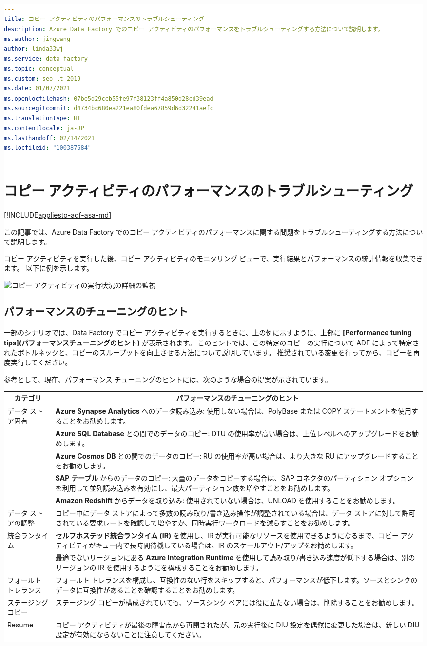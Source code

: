 ```yaml
---
title: コピー アクティビティのパフォーマンスのトラブルシューティング
description: Azure Data Factory でのコピー アクティビティのパフォーマンスをトラブルシューティングする方法について説明します。
ms.author: jingwang
author: linda33wj
ms.service: data-factory
ms.topic: conceptual
ms.custom: seo-lt-2019
ms.date: 01/07/2021
ms.openlocfilehash: 07be5d29ccb55fe97f38123ff4a850d28cd39ead
ms.sourcegitcommit: d4734bc680ea221ea80fdea67859d6d32241aefc
ms.translationtype: HT
ms.contentlocale: ja-JP
ms.lasthandoff: 02/14/2021
ms.locfileid: "100387684"
---
```

# <a name="troubleshoot-copy-activity-performance"></a>コピー アクティビティのパフォーマンスのトラブルシューティング

[!INCLUDE[appliesto-adf-asa-md](includes/appliesto-adf-asa-md.md)]

この記事では、Azure Data Factory でのコピー アクティビティのパフォーマンスに関する問題をトラブルシューティングする方法について説明します。 

コピー アクティビティを実行した後、[コピー アクティビティのモニタリング](copy-activity-monitoring.md) ビューで、実行結果とパフォーマンスの統計情報を収集できます。 以下に例を示します。

![コピー アクティビティの実行状況の詳細の監視](./media/copy-activity-overview/monitor-copy-activity-run-details.png)

## <a name="performance-tuning-tips"></a>パフォーマンスのチューニングのヒント

一部のシナリオでは、Data Factory でコピー アクティビティを実行するときに、上の例に示すように、上部に **[Performance tuning tips]\(パフォーマンスチューニングのヒント\)** が表示されます。 このヒントでは、この特定のコピーの実行について ADF によって特定されたボトルネックと、コピーのスループットを向上させる方法について説明しています。 推奨されている変更を行ってから、コピーを再度実行してください。

参考として、現在、パフォーマンス チューニングのヒントには、次のような場合の提案が示されています。

| カテゴリ              | パフォーマンスのチューニングのヒント                                      |
| --------------------- | ------------------------------------------------------------ |
| データ ストア固有   | **Azure Synapse Analytics** へのデータ読み込み: 使用しない場合は、PolyBase または COPY ステートメントを使用することをお勧めします。 |
| &nbsp;                | **Azure SQL Database** との間でのデータのコピー: DTU の使用率が高い場合は、上位レベルへのアップグレードをお勧めします。 |
| &nbsp;                | **Azure Cosmos DB** との間でのデータのコピー: RU の使用率が高い場合は、より大きな RU にアップグレードすることをお勧めします。 |
|                       | **SAP テーブル** からのデータのコピー: 大量のデータをコピーする場合は、SAP コネクタのパーティション オプションを利用して並列読み込みを有効にし、最大パーティション数を増やすことをお勧めします。 |
| &nbsp;                | **Amazon Redshift** からデータを取り込み: 使用されていない場合は、UNLOAD を使用することをお勧めします。 |
| データ ストアの調整 | コピー中にデータ ストアによって多数の読み取り/書き込み操作が調整されている場合は、データ ストアに対して許可されている要求レートを確認して増やすか、同時実行ワークロードを減らすことをお勧めします。 |
| 統合ランタイム  | **セルフホステッド統合ランタイム (IR)** を使用し、IR が実行可能なリソースを使用できるようになるまで、コピー アクティビティがキュー内で長時間待機している場合は、IR のスケールアウト/アップをお勧めします。 |
| &nbsp;                | 最適でないリージョンにある **Azure Integration Runtime** を使用して読み取り/書き込み速度が低下する場合は、別のリージョンの IR を使用するようにを構成することをお勧めします。 |
| フォールト トレランス       | フォールト トレランスを構成し、互換性のない行をスキップすると、パフォーマンスが低下します。ソースとシンクのデータに互換性があることを確認することをお勧めします。 |
| ステージング コピー           | ステージング コピーが構成されていても、ソースシンク ペアには役に立たない場合は、削除することをお勧めします。 |
| Resume                | コピー アクティビティが最後の障害点から再開されたが、元の実行後に DIU 設定を偶然に変更した場合は、新しい DIU 設定が有効にならないことに注意してください。 |
